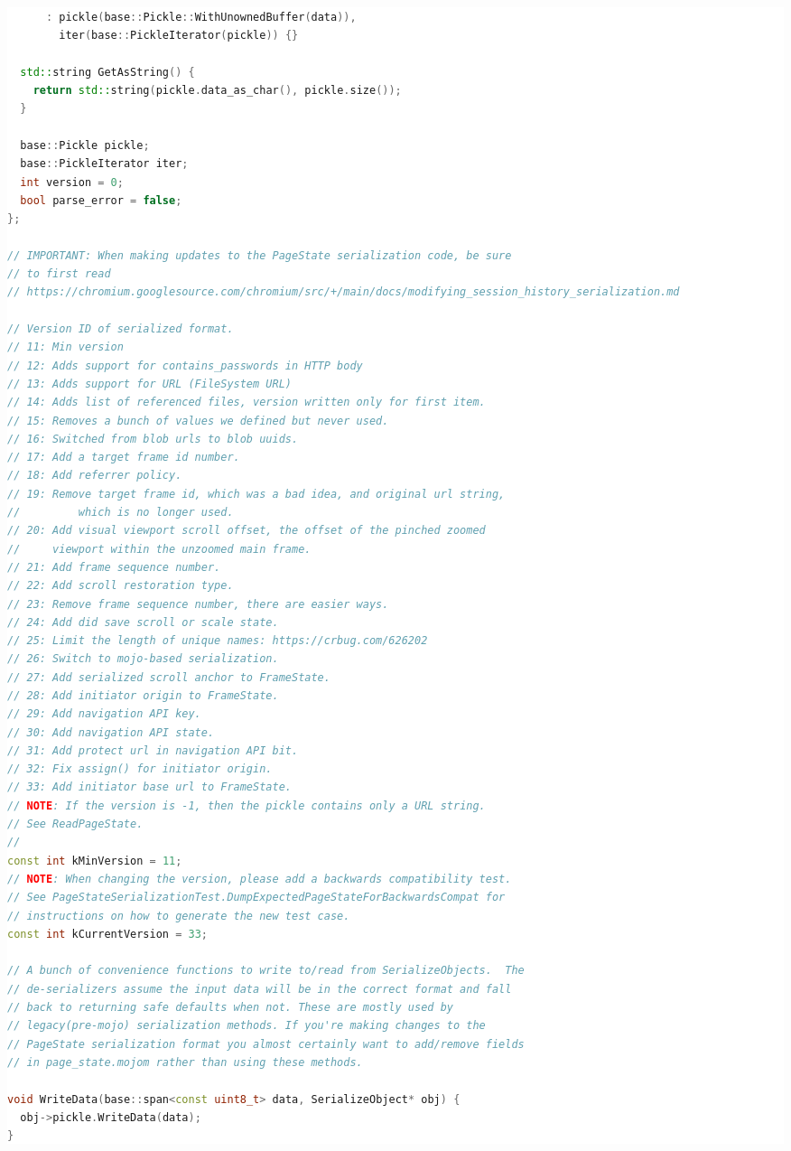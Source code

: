 ```cpp
      : pickle(base::Pickle::WithUnownedBuffer(data)),
        iter(base::PickleIterator(pickle)) {}

  std::string GetAsString() {
    return std::string(pickle.data_as_char(), pickle.size());
  }

  base::Pickle pickle;
  base::PickleIterator iter;
  int version = 0;
  bool parse_error = false;
};

// IMPORTANT: When making updates to the PageState serialization code, be sure
// to first read
// https://chromium.googlesource.com/chromium/src/+/main/docs/modifying_session_history_serialization.md

// Version ID of serialized format.
// 11: Min version
// 12: Adds support for contains_passwords in HTTP body
// 13: Adds support for URL (FileSystem URL)
// 14: Adds list of referenced files, version written only for first item.
// 15: Removes a bunch of values we defined but never used.
// 16: Switched from blob urls to blob uuids.
// 17: Add a target frame id number.
// 18: Add referrer policy.
// 19: Remove target frame id, which was a bad idea, and original url string,
//         which is no longer used.
// 20: Add visual viewport scroll offset, the offset of the pinched zoomed
//     viewport within the unzoomed main frame.
// 21: Add frame sequence number.
// 22: Add scroll restoration type.
// 23: Remove frame sequence number, there are easier ways.
// 24: Add did save scroll or scale state.
// 25: Limit the length of unique names: https://crbug.com/626202
// 26: Switch to mojo-based serialization.
// 27: Add serialized scroll anchor to FrameState.
// 28: Add initiator origin to FrameState.
// 29: Add navigation API key.
// 30: Add navigation API state.
// 31: Add protect url in navigation API bit.
// 32: Fix assign() for initiator origin.
// 33: Add initiator base url to FrameState.
// NOTE: If the version is -1, then the pickle contains only a URL string.
// See ReadPageState.
//
const int kMinVersion = 11;
// NOTE: When changing the version, please add a backwards compatibility test.
// See PageStateSerializationTest.DumpExpectedPageStateForBackwardsCompat for
// instructions on how to generate the new test case.
const int kCurrentVersion = 33;

// A bunch of convenience functions to write to/read from SerializeObjects.  The
// de-serializers assume the input data will be in the correct format and fall
// back to returning safe defaults when not. These are mostly used by
// legacy(pre-mojo) serialization methods. If you're making changes to the
// PageState serialization format you almost certainly want to add/remove fields
// in page_state.mojom rather than using these methods.

void WriteData(base::span<const uint8_t> data, SerializeObject* obj) {
  obj->pickle.WriteData(data);
}
```